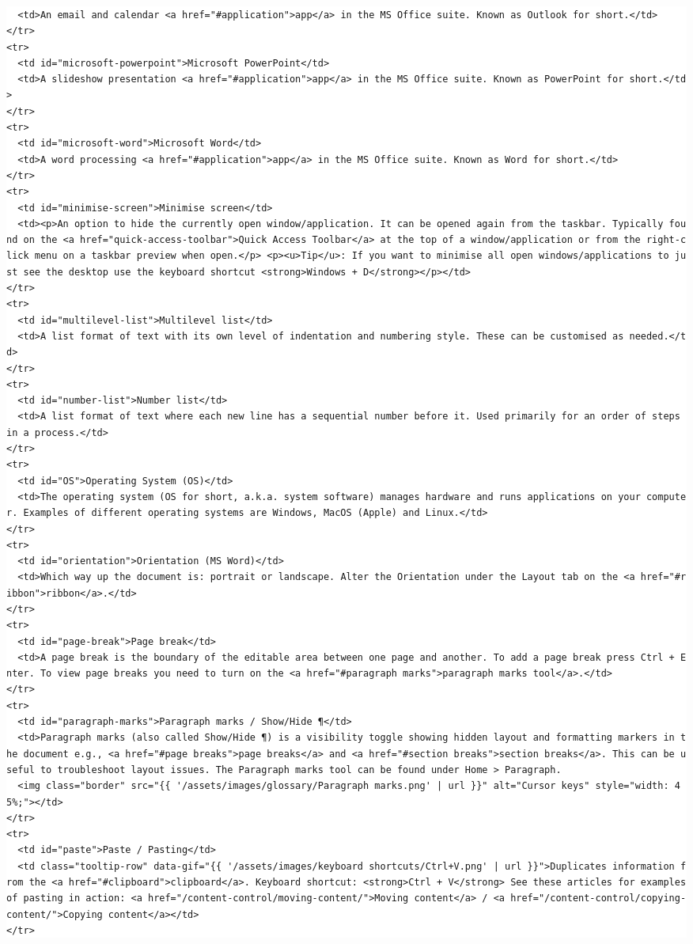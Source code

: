       <td>An email and calendar <a href="#application">app</a> in the MS Office suite. Known as Outlook for short.</td>
    </tr>
    <tr>
      <td id="microsoft-powerpoint">Microsoft PowerPoint</td>
      <td>A slideshow presentation <a href="#application">app</a> in the MS Office suite. Known as PowerPoint for short.</td>
    </tr>
    <tr>
      <td id="microsoft-word">Microsoft Word</td>
      <td>A word processing <a href="#application">app</a> in the MS Office suite. Known as Word for short.</td>
    </tr>
    <tr>
      <td id="minimise-screen">Minimise screen</td>
      <td><p>An option to hide the currently open window/application. It can be opened again from the taskbar. Typically found on the <a href="quick-access-toolbar">Quick Access Toolbar</a> at the top of a window/application or from the right-click menu on a taskbar preview when open.</p> <p><u>Tip</u>: If you want to minimise all open windows/applications to just see the desktop use the keyboard shortcut <strong>Windows + D</strong></p></td>
    </tr>
    <tr>
      <td id="multilevel-list">Multilevel list</td>
      <td>A list format of text with its own level of indentation and numbering style. These can be customised as needed.</td>
    </tr>
    <tr>
      <td id="number-list">Number list</td>
      <td>A list format of text where each new line has a sequential number before it. Used primarily for an order of steps in a process.</td>
    </tr>
    <tr>
      <td id="OS">Operating System (OS)</td>
      <td>The operating system (OS for short, a.k.a. system software) manages hardware and runs applications on your computer. Examples of different operating systems are Windows, MacOS (Apple) and Linux.</td>
    </tr>
    <tr>
      <td id="orientation">Orientation (MS Word)</td>
      <td>Which way up the document is: portrait or landscape. Alter the Orientation under the Layout tab on the <a href="#ribbon">ribbon</a>.</td>
    </tr>
    <tr>
      <td id="page-break">Page break</td>
      <td>A page break is the boundary of the editable area between one page and another. To add a page break press Ctrl + Enter. To view page breaks you need to turn on the <a href="#paragraph marks">paragraph marks tool</a>.</td>
    </tr>
    <tr>
      <td id="paragraph-marks">Paragraph marks / Show/Hide ¶</td>
      <td>Paragraph marks (also called Show/Hide ¶) is a visibility toggle showing hidden layout and formatting markers in the document e.g., <a href="#page breaks">page breaks</a> and <a href="#section breaks">section breaks</a>. This can be useful to troubleshoot layout issues. The Paragraph marks tool can be found under Home > Paragraph.
      <img class="border" src="{{ '/assets/images/glossary/Paragraph marks.png' | url }}" alt="Cursor keys" style="width: 45%;"></td>
    </tr>
    <tr>
      <td id="paste">Paste / Pasting</td>
      <td class="tooltip-row" data-gif="{{ '/assets/images/keyboard shortcuts/Ctrl+V.png' | url }}">Duplicates information from the <a href="#clipboard">clipboard</a>. Keyboard shortcut: <strong>Ctrl + V</strong> See these articles for examples of pasting in action: <a href="/content-control/moving-content/">Moving content</a> / <a href="/content-control/copying-content/">Copying content</a></td>
    </tr>